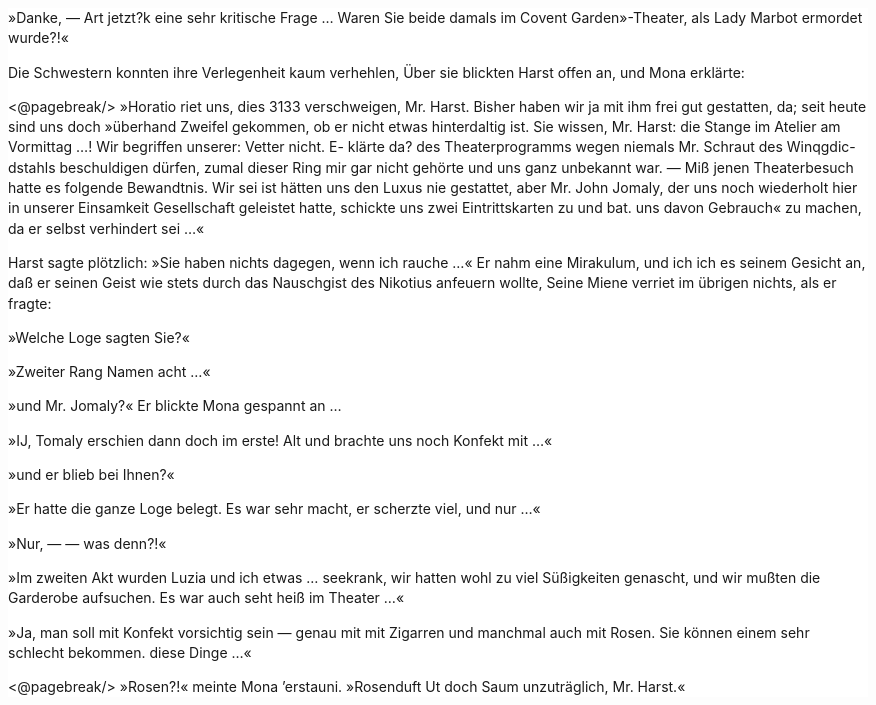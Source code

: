 »Danke, — Art jetzt?k eine sehr kritische Frage …
Waren Sie beide damals im Covent Garden»-Theater, als
Lady Marbot ermordet wurde?!«

Die Schwestern konnten ihre Verlegenheit kaum verhehlen,
Über sie blickten Harst offen an, und Mona erklärte:

<@pagebreak/>
»Horatio riet uns, dies 3133 verschweigen, Mr. Harst. Bisher
haben wir ja mit ihm frei gut gestatten, da; seit heute
sind uns doch »überhand Zweifel gekommen, ob er nicht
etwas hinterdaltig ist. Sie wissen, Mr. Harst: die Stange
im Atelier am Vormittag …! Wir begriffen unserer: Vetter
nicht. E- klärte da? des Theaterprogramms wegen niemals
Mr. Schraut des Winqgdic-dstahls beschuldigen dürfen, zumal
dieser Ring mir gar nicht gehörte und uns ganz unbekannt
war. — Miß jenen Theaterbesuch hatte es folgende Bewandtnis.
Wir sei ist hätten uns den Luxus nie gestattet,
aber Mr. John Jomaly, der uns noch wiederholt hier in
unserer Einsamkeit Gesellschaft geleistet hatte, schickte uns
zwei Eintrittskarten zu und bat. uns davon Gebrauch« zu
machen, da er selbst verhindert sei …«

Harst sagte plötzlich: »Sie haben nichts dagegen, wenn
ich rauche …« Er nahm eine Mirakulum, und ich ich
es seinem Gesicht an, daß er seinen Geist wie stets durch
das Nauschgist des Nikotius anfeuern wollte, Seine Miene
verriet im übrigen nichts, als er fragte:

»Welche Loge sagten Sie?«

»Zweiter Rang Namen acht …«

»und Mr. Jomaly?« Er blickte Mona gespannt an …

»IJ, Tomaly erschien dann doch im erste! Alt und
brachte uns noch Konfekt mit …«

»und er blieb bei Ihnen?«

»Er hatte die ganze Loge belegt. Es war sehr macht,
er scherzte viel, und nur …«

»Nur, — — was denn?!«

»Im zweiten Akt wurden Luzia und ich etwas …
seekrank, wir hatten wohl zu viel Süßigkeiten genascht, und
wir mußten die Garderobe aufsuchen. Es war auch seht
heiß im Theater …«

»Ja, man soll mit Konfekt vorsichtig sein — genau mit
mit Zigarren und manchmal auch mit Rosen. Sie können
einem sehr schlecht bekommen. diese Dinge …«

<@pagebreak/>
»Rosen?!« meinte Mona ’erstauni. »Rosenduft Ut doch
Saum unzuträglich, Mr. Harst.«
